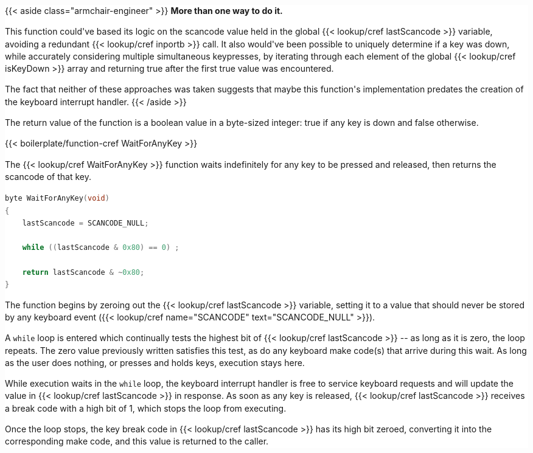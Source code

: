 {{< aside class="armchair-engineer" >}}
**More than one way to do it.**

This function could've based its logic on the scancode value held in the global {{< lookup/cref lastScancode >}} variable, avoiding a redundant {{< lookup/cref inportb >}} call.  It also would've been possible to uniquely determine if a key was down, while accurately considering multiple simultaneous keypresses, by iterating through each element of the global {{< lookup/cref isKeyDown >}} array and returning true after the first true value was encountered.

The fact that neither of these approaches was taken suggests that maybe this function's implementation predates the creation of the keyboard interrupt handler.
{{< /aside >}}

The return value of the function is a boolean value in a byte-sized integer: true if any key is down and false otherwise.

{{< boilerplate/function-cref WaitForAnyKey >}}

The {{< lookup/cref WaitForAnyKey >}} function waits indefinitely for any key to be pressed and released, then returns the scancode of that key.

```c
byte WaitForAnyKey(void)
{
    lastScancode = SCANCODE_NULL;

    while ((lastScancode & 0x80) == 0) ;

    return lastScancode & ~0x80;
}
```

The function begins by zeroing out the {{< lookup/cref lastScancode >}} variable, setting it to a value that should never be stored by any keyboard event ({{< lookup/cref name="SCANCODE" text="SCANCODE_NULL" >}}).

A `while` loop is entered which continually tests the highest bit of {{< lookup/cref lastScancode >}} -- as long as it is zero, the loop repeats. The zero value previously written satisfies this test, as do any keyboard make code(s) that arrive during this wait. As long as the user does nothing, or presses and holds keys, execution stays here.

While execution waits in the `while` loop, the keyboard interrupt handler is free to service keyboard requests and will update the value in {{< lookup/cref lastScancode >}} in response. As soon as any key is released, {{< lookup/cref lastScancode >}} receives a break code with a high bit of 1, which stops the loop from executing.

Once the loop stops, the key break code in {{< lookup/cref lastScancode >}} has its high bit zeroed, converting it into the corresponding make code, and this value is returned to the caller.
